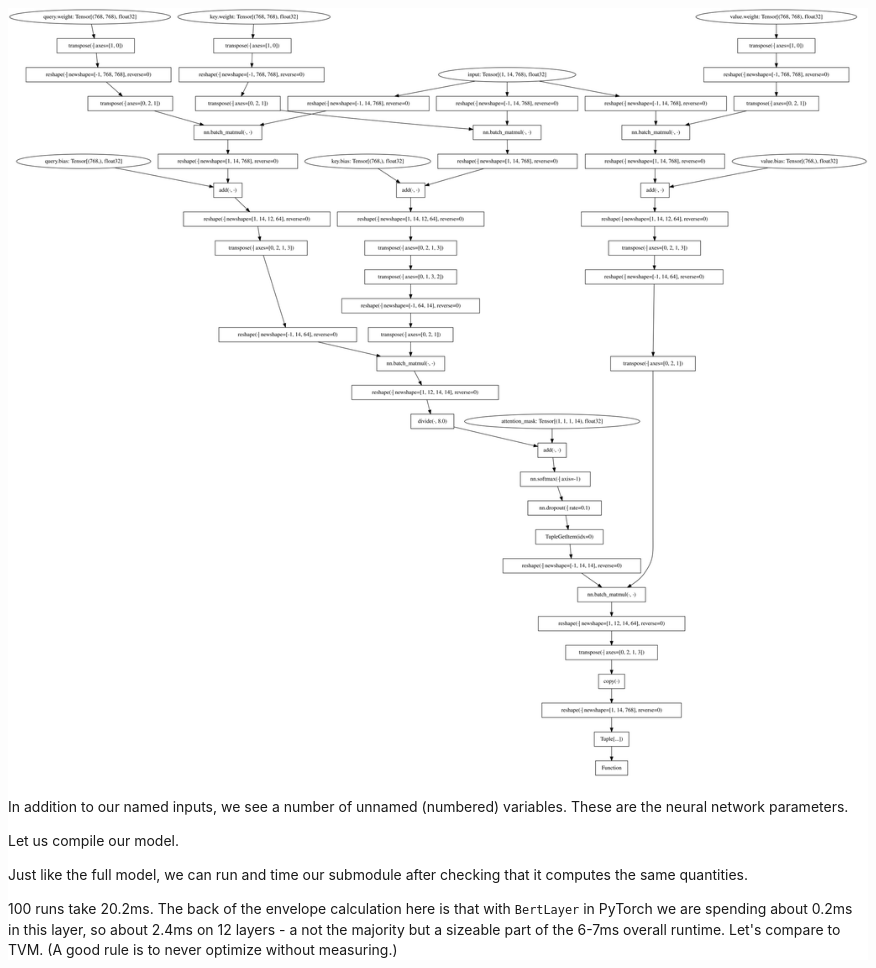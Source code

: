 ![svg](/images/bert-pytorch/bert-tvm_49_0.svg)


In addition to our named inputs, we see a number of unnamed (numbered) variables. These are the neural network parameters.

Let us compile our model.

Just like the full model, we can run and time our submodule after checking that it computes the same quantities. 

100 runs take 20.2ms. The back of the envelope calculation here is that with `BertLayer` in PyTorch we are spending about 0.2ms in this layer, so about 2.4ms on 12 layers - a not the majority but a sizeable part of the 6-7ms overall runtime. Let's compare to TVM. (A good rule is to never optimize without measuring.)
